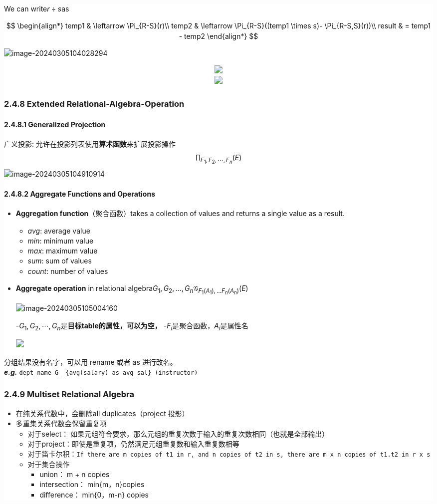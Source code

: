 We can write$r\div s$as  

$$
\begin{align*}
    temp1 & \leftarrow \Pi_{R-S}(r)\\
    temp2 & \leftarrow \Pi_{R-S}((temp1 \times s)- \Pi_{R-S,S}(r))\\
    result & = temp1 - temp2
\end{align*}
$$

![image-20240305104028294](https://zn-typora-image.oss-cn-hangzhou.aliyuncs.com/typora_image/202404011329730.png)
    <div align=center> <img src="https://zn-typora-image.oss-cn-hangzhou.aliyuncs.com/typora_image/202403041322522.png" width = 40%/> </div> 
    <div align=center> <img src="http://cdn.hobbitqia.cc/202303072217774.png" width = 50%/> </div> 

### 2.4.8 Extended Relational-Algebra-Operation

#### 2.4.8.1 Generalized Projection

广义投影: 允许在投影列表使用**算术函数**来扩展投影操作
$$
\prod_{F_1, F_2,\cdots,F_n}(E)
$$
![image-20240305104910914](https://zn-typora-image.oss-cn-hangzhou.aliyuncs.com/typora_image/202404011329421.png)

#### 2.4.8.2 Aggregate Functions and Operations

* **Aggregation function**（聚合函数）takes a collection of values and returns a single value as a result.  

    * *avg*: average value
    * *min*: minimum value
    * *max*: maximum value
    * *sum*: sum of values
    * *count*: number of values

* **Aggregate operation** in relational algebra$G_1,G_2,\ldots,G_n \mathcal{G}_{F_1(A_1),\ldots F_n(A_n)}(E)$  

    ![image-20240305105004160](https://zn-typora-image.oss-cn-hangzhou.aliyuncs.com/typora_image/202404011329419.png)

    -$G_1,G_2,\cdots,G_n$是**目标table的属性，可以为空，**
    -$F_i$是聚合函数，$A_i$是属性名

    <img src="https://zn-typora-image.oss-cn-hangzhou.aliyuncs.com/typora_image/202404011329636.png" >

分组结果没有名字，可以用 rename 或者 as 进行改名。  
***e.g.*** `dept_name G_ {avg(salary) as avg_sal} (instructor)`

### 2.4.9 Multiset Relational Algebra

- 在纯关系代数中，会删除all duplicates（project 投影）
- 多重集关系代数会保留重复项
    - 对于select： 如果元组符合要求，那么元组的重复次数于输入的重复次数相同（也就是全部输出）
    - 对于project：即使是重复项，仍然满足元组重复数和输入重复数相等
    - 对于笛卡尔积：`If there are m copies of t1 in r, and n copies of t2 in s, there are m x n copies of t1.t2 in r x s`
    - 对于集合操作
        - union： m + n copies
        - intersection： min{m，n}copies
        - difference： min{0，m-n} copies
